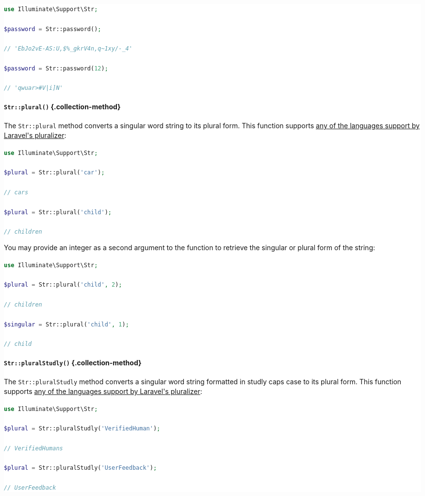 ```php
use Illuminate\Support\Str;

$password = Str::password();

// 'EbJo2vE-AS:U,$%_gkrV4n,q~1xy/-_4'

$password = Str::password(12);

// 'qwuar>#V|i]N'
```

<a name="method-str-plural"></a>
#### `Str::plural()` {.collection-method}

The `Str::plural` method converts a singular word string to its plural form. This function supports [any of the languages support by Laravel's pluralizer](/docs/{{version}}/localization#pluralization-language):

```php
use Illuminate\Support\Str;

$plural = Str::plural('car');

// cars

$plural = Str::plural('child');

// children
```

You may provide an integer as a second argument to the function to retrieve the singular or plural form of the string:

```php
use Illuminate\Support\Str;

$plural = Str::plural('child', 2);

// children

$singular = Str::plural('child', 1);

// child
```

<a name="method-str-plural-studly"></a>
#### `Str::pluralStudly()` {.collection-method}

The `Str::pluralStudly` method converts a singular word string formatted in studly caps case to its plural form. This function supports [any of the languages support by Laravel's pluralizer](/docs/{{version}}/localization#pluralization-language):

```php
use Illuminate\Support\Str;

$plural = Str::pluralStudly('VerifiedHuman');

// VerifiedHumans

$plural = Str::pluralStudly('UserFeedback');

// UserFeedback
```
